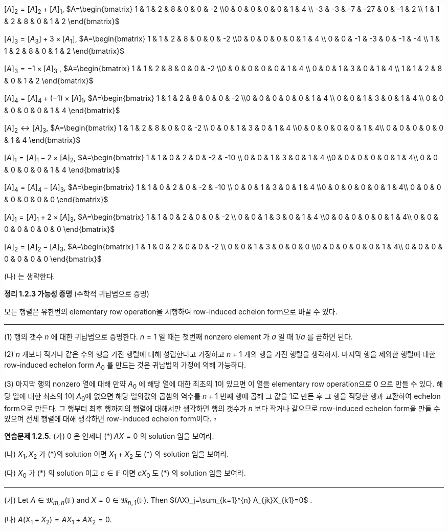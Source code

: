 $[A]_2 = [A]_2+[A]_1$, $A=\begin{bmatrix} 1 & 1 & 2 & 8 & 0 & 0 & -2 \\0 & 0 & 0 & 0 & 0 & 1 & 4 \\ -3 & -3 & -7 & -27 & 0 & -1 & 2 \\ 1 & 1 & 2 & 8 & 0 & 1 & 2  \end{bmatrix}$

$[A]_3=[A_3]+3\times [A_1]$, $A=\begin{bmatrix} 1 & 1 & 2 & 8 & 0 & 0 & -2 \\0 & 0 & 0 & 0 & 0 & 1 & 4 \\ 0 & 0 & -1 & -3 & 0 & -1 & -4 \\ 1 & 1 & 2 & 8 & 0 & 1 & 2  \end{bmatrix}$ 

$[A]_3=-1 \times [A]_3$ , $A=\begin{bmatrix} 1 & 1 & 2 & 8 & 0 & 0 & -2 \\0 & 0 & 0 & 0 & 0 & 1 & 4 \\ 0 & 0 & 1 & 3 & 0 & 1 & 4 \\ 1 & 1 & 2 & 8 & 0 & 1 & 2  \end{bmatrix}$ 

$[A]_4=[A]_4+(-1)\times [A]_1$, $A=\begin{bmatrix} 1 & 1 & 2 & 8 & 0 & 0 & -2 \\0 & 0 & 0 & 0 & 0 & 1 & 4 \\ 0 & 0 & 1 & 3 & 0 & 1 & 4 \\ 0 & 0 & 0 & 0 & 0 & 1 & 4  \end{bmatrix}$

$[A]_2 \longleftrightarrow [A]_3$, $A=\begin{bmatrix} 1 & 1 & 2 & 8 & 0 & 0 & -2  \\ 0 & 0 & 1 & 3 & 0 & 1 & 4 \\0 & 0 & 0 & 0 & 0 & 1 & 4\\ 0 & 0 & 0 & 0 & 0 & 1 & 4  \end{bmatrix}$

$[A]_1=[A]_1-2\times [A]_2$, $A=\begin{bmatrix} 1 & 1 & 0 & 2 & 0 & -2 & -10  \\ 0 & 0 & 1 & 3 & 0 & 1 & 4 \\0 & 0 & 0 & 0 & 0 & 1 & 4\\ 0 & 0 & 0 & 0 & 0 & 1 & 4  \end{bmatrix}$

$[A]_4=[A]_4-[A]_3$, $A=\begin{bmatrix} 1 & 1 & 0 & 2 & 0 & -2 & -10  \\ 0 & 0 & 1 & 3 & 0 & 1 & 4 \\0 & 0 & 0 & 0 & 0 & 1 & 4\\ 0 & 0 & 0 & 0 & 0 & 0 & 0  \end{bmatrix}$

$[A]_1=[A]_1+2\times[A]_3$, $A=\begin{bmatrix} 1 & 1 & 0 & 2 & 0 & 0 & -2  \\ 0 & 0 & 1 & 3 & 0 & 1 & 4 \\0 & 0 & 0 & 0 & 0 & 1 & 4\\ 0 & 0 & 0 & 0 & 0 & 0 & 0  \end{bmatrix}$

$[A]_2=[A]_2-[A]_3$,  $A=\begin{bmatrix} 1 & 1 & 0 & 2 & 0 & 0 & -2  \\ 0 & 0 & 1 & 3 & 0 & 0 & 0 \\0 & 0 & 0 & 0 & 0 & 1 & 4\\ 0 & 0 & 0 & 0 & 0 & 0 & 0  \end{bmatrix}$

(나) 는 생략한다.



<b>정리 1.2.3 가능성 증명</b> (수학적 귀납법으로 증명)

모든 행렬은 유한번의 elementary row operation을 시행하여 row-induced echelon form으로 바꿀 수 있다.

---

(1) 행의 갯수 $n$ 에 대한 귀납법으로 증명한다. $n=1$ 일 때는 첫번째 nonzero element 가 $a$ 일 때 $1/a$ 를 곱하면 된다.

(2) $n$ 개보다 적거나 같은 수의 행을 가진 행렬에 대해 성립한다고 가정하고 $n+1$ 개의 행을 가진 행렬을 생각하자. 마지막 행을 제외한 행렬에 대한 row-induced echelon form $A_0$ 를 만드는 것은 귀납법의 가정에 의해 가능하다. 

(3) 마지막 행의 nonzero 열에 대해 만약 $A_0$ 에 해당 열에 대한 최초의 1이 있으면 이 열을 elementary row operation으로 $0$ 으로 만들 수 있다. 해당 열에 대한 최초의 1이 $A_0$에 없으면 해당 열의값의 곱셈의 역수를 $n+1$ 번째 행에 곱해 그 값을 1로 만든 후 그 행을 적당한 행과 교환하여 echelon form으로 만든다. 그 행부터 최후 행까지의 행렬에 대해서만 생각하면 행의 갯수가 $n$ 보다 작거나 같으므로 row-induced echelon form을 만들 수 있으며 전체 행렬에 대해 생각하면 row-induced echelon form이다.  $\square$





<b>연습문제 1.2.5.</b> (가) $0$ 은 언제나 $(*)\, AX=0$ 의 solution 임을 보여라.

(나) $X_1,\,X_2$ 가 $(*)$의 solution 이면 $X_1+X_2$ 도 ($*$) 의 solution 임을 보여라.

(다) $X_0$ 가 ($*$) 의 solution 이고 $c\in \mathbb{F}$ 이면 $cX_0$ 도 ($*$) 의 solution 임을 보여라.

---

(가) Let $A\in\mathfrak{M}_{m,\,n}(\mathbb{F})$ and $X=0\in \mathfrak{M}_{n,\,1}(\mathbb{F})$. Then $(AX)_j=\sum_{k=1}^{n} A_{jk}X_{k1}=0$ .

(나) $A(X_1+X_2)=AX_1+AX_2=0$. 
